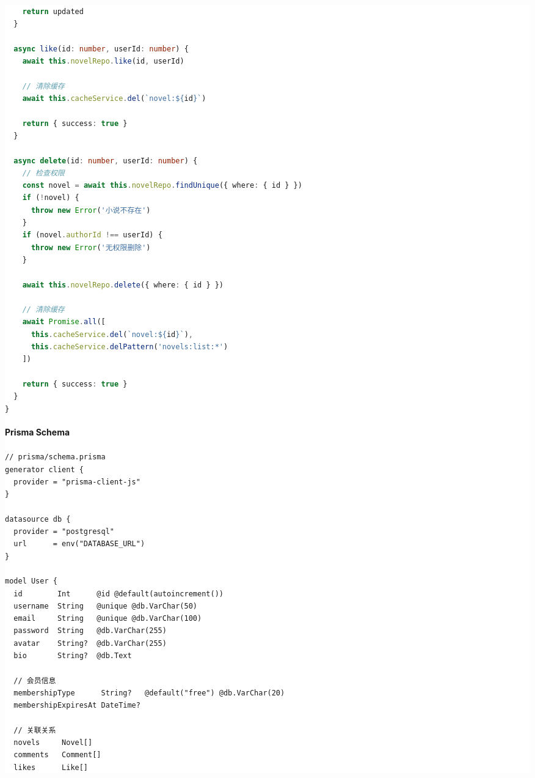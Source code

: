 ```typescript
    return updated
  }

  async like(id: number, userId: number) {
    await this.novelRepo.like(id, userId)

    // 清除缓存
    await this.cacheService.del(`novel:${id}`)

    return { success: true }
  }

  async delete(id: number, userId: number) {
    // 检查权限
    const novel = await this.novelRepo.findUnique({ where: { id } })
    if (!novel) {
      throw new Error('小说不存在')
    }
    if (novel.authorId !== userId) {
      throw new Error('无权限删除')
    }

    await this.novelRepo.delete({ where: { id } })

    // 清除缓存
    await Promise.all([
      this.cacheService.del(`novel:${id}`),
      this.cacheService.delPattern('novels:list:*')
    ])

    return { success: true }
  }
}
```

#### Prisma Schema

```prisma
// prisma/schema.prisma
generator client {
  provider = "prisma-client-js"
}

datasource db {
  provider = "postgresql"
  url      = env("DATABASE_URL")
}

model User {
  id        Int      @id @default(autoincrement())
  username  String   @unique @db.VarChar(50)
  email     String   @unique @db.VarChar(100)
  password  String   @db.VarChar(255)
  avatar    String?  @db.VarChar(255)
  bio       String?  @db.Text
  
  // 会员信息
  membershipType      String?   @default("free") @db.VarChar(20)
  membershipExpiresAt DateTime?
  
  // 关联关系
  novels     Novel[]
  comments   Comment[]
  likes      Like[]
```